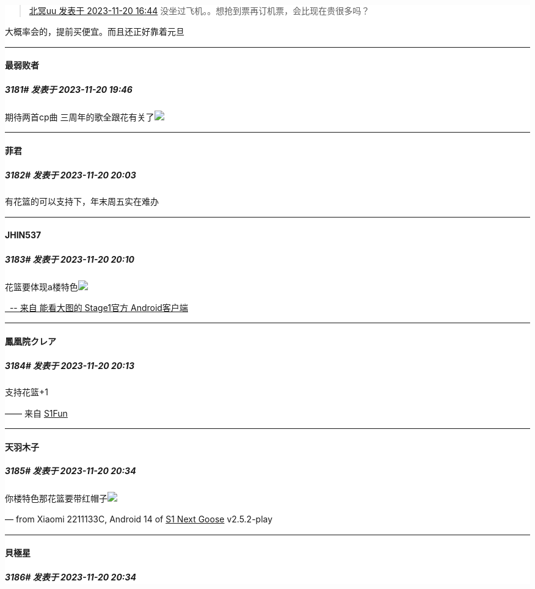 <blockquote><a href="httphttps://bbs.saraba1st.com/2b/forum.php?mod=redirect&amp;goto=findpost&amp;pid=63091057&amp;ptid=2158429" target="_blank">北冥uu 发表于 2023-11-20 16:44</a>
 没坐过飞机。。想抢到票再订机票，会比现在贵很多吗？</blockquote>
大概率会的，提前买便宜。而且还正好靠着元旦


*****

####  最弱败者  
##### 3181#       发表于 2023-11-20 19:46

期待两首cp曲 三周年的歌全跟花有关了<img src="https://static.saraba1st.com/image/smiley/face2017/072.png" referrerpolicy="no-referrer">


*****

####  菲君  
##### 3182#       发表于 2023-11-20 20:03

有花篮的可以支持下，年末周五实在难办

*****

####  JHIN537  
##### 3183#       发表于 2023-11-20 20:10

花篮要体现a楼特色<img src="https://static.saraba1st.com/image/smiley/face2017/046.png" referrerpolicy="no-referrer">

[  -- 来自 能看大图的 Stage1官方 Android客户端](https://www.coolapk.com/apk/140634)


*****

####  鳳凰院クレア  
##### 3184#       发表于 2023-11-20 20:13

支持花篮+1

—— 来自 [S1Fun](https://s1fun.koalcat.com)


*****

####  天羽木子  
##### 3185#       发表于 2023-11-20 20:34

你楼特色那花篮要带红帽子<img src="https://static.saraba1st.com/image/smiley/face2017/242.gif" referrerpolicy="no-referrer">

— from Xiaomi 2211133C, Android 14 of [S1 Next Goose](https://pan.baidu.com/s/1mi43uRm) v2.5.2-play

*****

####  貝極星  
##### 3186#       发表于 2023-11-20 20:34
